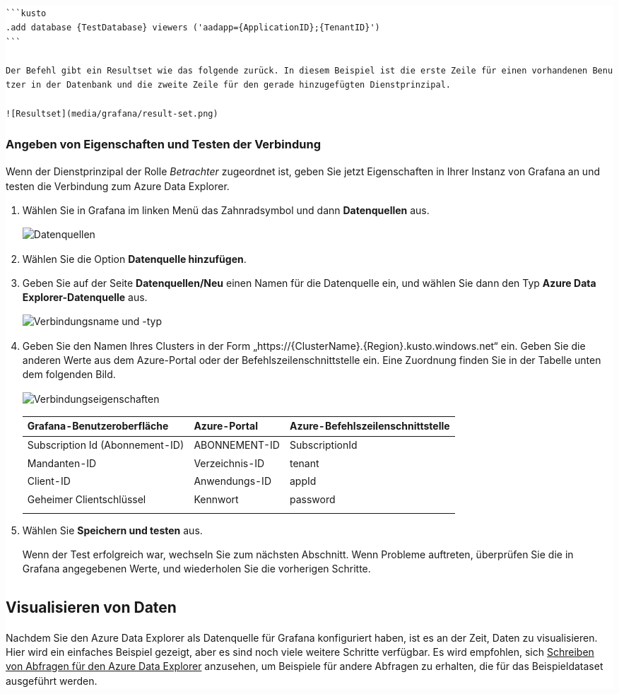     ```kusto
    .add database {TestDatabase} viewers ('aadapp={ApplicationID};{TenantID}')
    ```

    Der Befehl gibt ein Resultset wie das folgende zurück. In diesem Beispiel ist die erste Zeile für einen vorhandenen Benutzer in der Datenbank und die zweite Zeile für den gerade hinzugefügten Dienstprinzipal.

    ![Resultset](media/grafana/result-set.png)

### <a name="specify-properties-and-test-the-connection"></a>Angeben von Eigenschaften und Testen der Verbindung

Wenn der Dienstprinzipal der Rolle *Betrachter* zugeordnet ist, geben Sie jetzt Eigenschaften in Ihrer Instanz von Grafana an und testen die Verbindung zum Azure Data Explorer.

1. Wählen Sie in Grafana im linken Menü das Zahnradsymbol und dann **Datenquellen** aus.

    ![Datenquellen](media/grafana/data-sources.png)

1. Wählen Sie die Option **Datenquelle hinzufügen**.

1. Geben Sie auf der Seite **Datenquellen/Neu** einen Namen für die Datenquelle ein, und wählen Sie dann den Typ **Azure Data Explorer-Datenquelle** aus.

    ![Verbindungsname und -typ](media/grafana/connection-name-type.png)

1. Geben Sie den Namen Ihres Clusters in der Form „https://{ClusterName}.{Region}.kusto.windows.net“ ein. Geben Sie die anderen Werte aus dem Azure-Portal oder der Befehlszeilenschnittstelle ein. Eine Zuordnung finden Sie in der Tabelle unten dem folgenden Bild.

    ![Verbindungseigenschaften](media/grafana/connection-properties.png)

    | Grafana-Benutzeroberfläche | Azure-Portal | Azure-Befehlszeilenschnittstelle |
    | --- | --- | --- |
    | Subscription Id (Abonnement-ID) | ABONNEMENT-ID | SubscriptionId |
    | Mandanten-ID | Verzeichnis-ID | tenant |
    | Client-ID | Anwendungs-ID | appId |
    | Geheimer Clientschlüssel | Kennwort | password |
    | | | |

1. Wählen Sie **Speichern und testen** aus.

    Wenn der Test erfolgreich war, wechseln Sie zum nächsten Abschnitt. Wenn Probleme auftreten, überprüfen Sie die in Grafana angegebenen Werte, und wiederholen Sie die vorherigen Schritte.

## <a name="visualize-data"></a>Visualisieren von Daten

Nachdem Sie den Azure Data Explorer als Datenquelle für Grafana konfiguriert haben, ist es an der Zeit, Daten zu visualisieren. Hier wird ein einfaches Beispiel gezeigt, aber es sind noch viele weitere Schritte verfügbar. Es wird empfohlen, sich [Schreiben von Abfragen für den Azure Data Explorer](write-queries.md) anzusehen, um Beispiele für andere Abfragen zu erhalten, die für das Beispieldataset ausgeführt werden.
